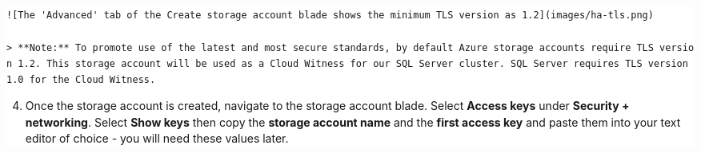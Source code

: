     ![The 'Advanced' tab of the Create storage account blade shows the minimum TLS version as 1.2](images/ha-tls.png)

    > **Note:** To promote use of the latest and most secure standards, by default Azure storage accounts require TLS version 1.2. This storage account will be used as a Cloud Witness for our SQL Server cluster. SQL Server requires TLS version 1.0 for the Cloud Witness.

4.  Once the storage account is created, navigate to the storage account blade. Select **Access keys** under **Security + networking**. Select **Show keys** then copy the **storage account name** and the **first access key** and paste them into your text editor of choice - you will need these values later.
